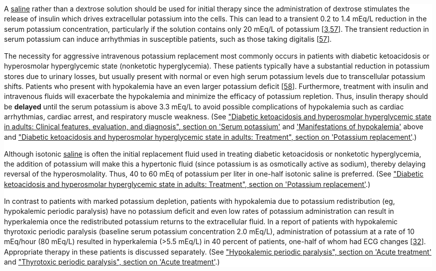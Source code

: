 A [saline](https://www.uptodate.com/contents/sodium-chloride-preparations-saline-and-oral-salt-tablets-drug-information?topicRef=2297&source=see_link) rather than a dextrose solution should be used for initial therapy since the administration of dextrose stimulates the release of insulin which drives extracellular potassium into the cells. This can lead to a transient 0.2 to 1.4 mEq/L reduction in the serum potassium concentration, particularly if the solution contains only 20 mEq/L of potassium \[[3,57](https://www.uptodate.com/contents/clinical-manifestations-and-treatment-of-hypokalemia-in-adults/abstract/3,57)\]. The transient reduction in serum potassium can induce arrhythmias in susceptible patients, such as those taking digitalis \[[57](https://www.uptodate.com/contents/clinical-manifestations-and-treatment-of-hypokalemia-in-adults/abstract/57)\].

The necessity for aggressive intravenous potassium replacement most commonly occurs in patients with diabetic ketoacidosis or hyperosmolar hyperglycemic state (nonketotic hyperglycemia). These patients typically have a substantial reduction in potassium stores due to urinary losses, but usually present with normal or even high serum potassium levels due to transcellular potassium shifts. Patients who present with hypokalemia have an even larger potassium deficit \[[58](https://www.uptodate.com/contents/clinical-manifestations-and-treatment-of-hypokalemia-in-adults/abstract/58)\]. Furthermore, treatment with insulin and intravenous fluids will exacerbate the hypokalemia and minimize the efficacy of potassium repletion. Thus, insulin therapy should be **delayed** until the serum potassium is above 3.3 mEq/L to avoid possible complications of hypokalemia such as cardiac arrhythmias, cardiac arrest, and respiratory muscle weakness. (See ["Diabetic ketoacidosis and hyperosmolar hyperglycemic state in adults: Clinical features, evaluation, and diagnosis", section on 'Serum potassium'](https://www.uptodate.com/contents/diabetic-ketoacidosis-and-hyperosmolar-hyperglycemic-state-in-adults-clinical-features-evaluation-and-diagnosis?sectionName=Serum%20potassium&topicRef=2297&anchor=H18&source=see_link#H18) and ['Manifestations of hypokalemia'](https://www.uptodate.com/contents/clinical-manifestations-and-treatment-of-hypokalemia-in-adults?source=history_widget#H3819731) above and ["Diabetic ketoacidosis and hyperosmolar hyperglycemic state in adults: Treatment", section on 'Potassium replacement'](https://www.uptodate.com/contents/diabetic-ketoacidosis-and-hyperosmolar-hyperglycemic-state-in-adults-treatment?sectionName=Potassium%20replacement&topicRef=2297&anchor=H10738776&source=see_link#H10738776).)

Although isotonic [saline](https://www.uptodate.com/contents/sodium-chloride-preparations-saline-and-oral-salt-tablets-drug-information?topicRef=2297&source=see_link) is often the initial replacement fluid used in treating diabetic ketoacidosis or nonketotic hyperglycemia, the addition of potassium will make this a hypertonic fluid (since potassium is as osmotically active as sodium), thereby delaying reversal of the hyperosmolality. Thus, 40 to 60 mEq of potassium per liter in one-half isotonic saline is preferred. (See ["Diabetic ketoacidosis and hyperosmolar hyperglycemic state in adults: Treatment", section on 'Potassium replacement'](https://www.uptodate.com/contents/diabetic-ketoacidosis-and-hyperosmolar-hyperglycemic-state-in-adults-treatment?sectionName=Potassium%20replacement&topicRef=2297&anchor=H10738776&source=see_link#H10738776).)

In contrast to patients with marked potassium depletion, patients with hypokalemia due to potassium redistribution (eg, hypokalemic periodic paralysis) have no potassium deficit and even low rates of potassium administration can result in hyperkalemia once the redistributed potassium returns to the extracellular fluid. In a report of patients with hypokalemic thyrotoxic periodic paralysis (baseline serum potassium concentration 2.0 mEq/L), administration of potassium at a rate of 10 mEq/hour (80 mEq/L) resulted in hyperkalemia (>5.5 mEq/L) in 40 percent of patients, one-half of whom had ECG changes \[[32](https://www.uptodate.com/contents/clinical-manifestations-and-treatment-of-hypokalemia-in-adults/abstract/32)\]. Appropriate therapy in these patients is discussed separately. (See ["Hypokalemic periodic paralysis", section on 'Acute treatment'](https://www.uptodate.com/contents/hypokalemic-periodic-paralysis?sectionName=ACUTE%20TREATMENT&topicRef=2297&anchor=H12&source=see_link#H12) and ["Thyrotoxic periodic paralysis", section on 'Acute treatment'](https://www.uptodate.com/contents/thyrotoxic-periodic-paralysis?sectionName=ACUTE%20TREATMENT&topicRef=2297&anchor=H7&source=see_link#H7).)
